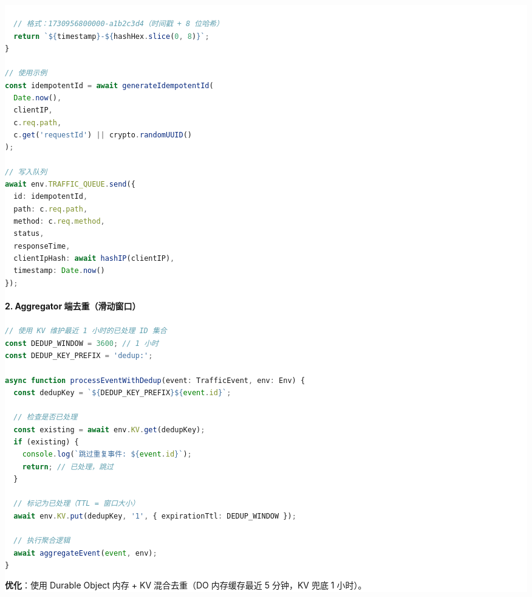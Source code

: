 ```ts
  
  // 格式：1730956800000-a1b2c3d4（时间戳 + 8 位哈希）
  return `${timestamp}-${hashHex.slice(0, 8)}`;
}

// 使用示例
const idempotentId = await generateIdempotentId(
  Date.now(),
  clientIP,
  c.req.path,
  c.get('requestId') || crypto.randomUUID()
);

// 写入队列
await env.TRAFFIC_QUEUE.send({
  id: idempotentId,
  path: c.req.path,
  method: c.req.method,
  status,
  responseTime,
  clientIpHash: await hashIP(clientIP),
  timestamp: Date.now()
});
```

#### 2. Aggregator 端去重（滑动窗口）

```ts
// 使用 KV 维护最近 1 小时的已处理 ID 集合
const DEDUP_WINDOW = 3600; // 1 小时
const DEDUP_KEY_PREFIX = 'dedup:';

async function processEventWithDedup(event: TrafficEvent, env: Env) {
  const dedupKey = `${DEDUP_KEY_PREFIX}${event.id}`;
  
  // 检查是否已处理
  const existing = await env.KV.get(dedupKey);
  if (existing) {
    console.log(`跳过重复事件: ${event.id}`);
    return; // 已处理，跳过
  }
  
  // 标记为已处理（TTL = 窗口大小）
  await env.KV.put(dedupKey, '1', { expirationTtl: DEDUP_WINDOW });
  
  // 执行聚合逻辑
  await aggregateEvent(event, env);
}
```

**优化**：使用 Durable Object 内存 + KV 混合去重（DO 内存缓存最近 5 分钟，KV 兜底 1 小时）。
